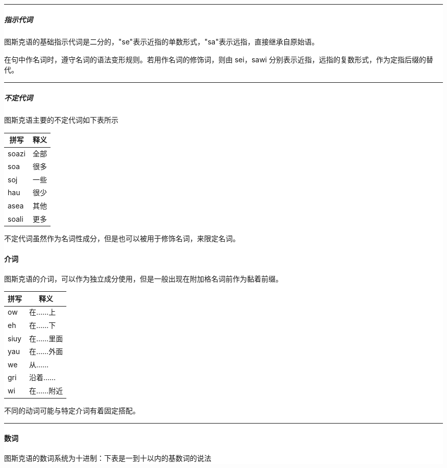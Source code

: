 ***

##### 指示代词

图斯克语的基础指示代词是二分的，"se"表示近指的单数形式，"sa"表示远指，直接继承自原始语。

在句中作名词时，遵守名词的语法变形规则。若用作名词的修饰词，则由 sei，sawi 分别表示近指，远指的复数形式，作为定指后缀的替代。

***

##### 不定代词

图斯克语主要的不定代词如下表所示

| 拼写    | 释义  |
| ----- | --- |
| soazi | 全部  |
| soa   | 很多  |
| soj   | 一些  |
| hau   | 很少  |
| asea  | 其他  |
| soali | 更多  |

不定代词虽然作为名词性成分，但是也可以被用于修饰名词，来限定名词。

#### 介词

图斯克语的介词，可以作为独立成分使用，但是一般出现在附加格名词前作为黏着前缀。

| 拼写   | 释义    |
| ---- | ----- |
| ow   | 在……上  |
| eh   | 在……下  |
| siuy | 在……里面 |
| yau  | 在……外面 |
| we   | 从……   |
| gri  | 沿着……  |
| wi   | 在……附近 |

不同的动词可能与特定介词有着固定搭配。

***

#### 数词

图斯克语的数词系统为十进制：下表是一到十以内的基数词的说法

